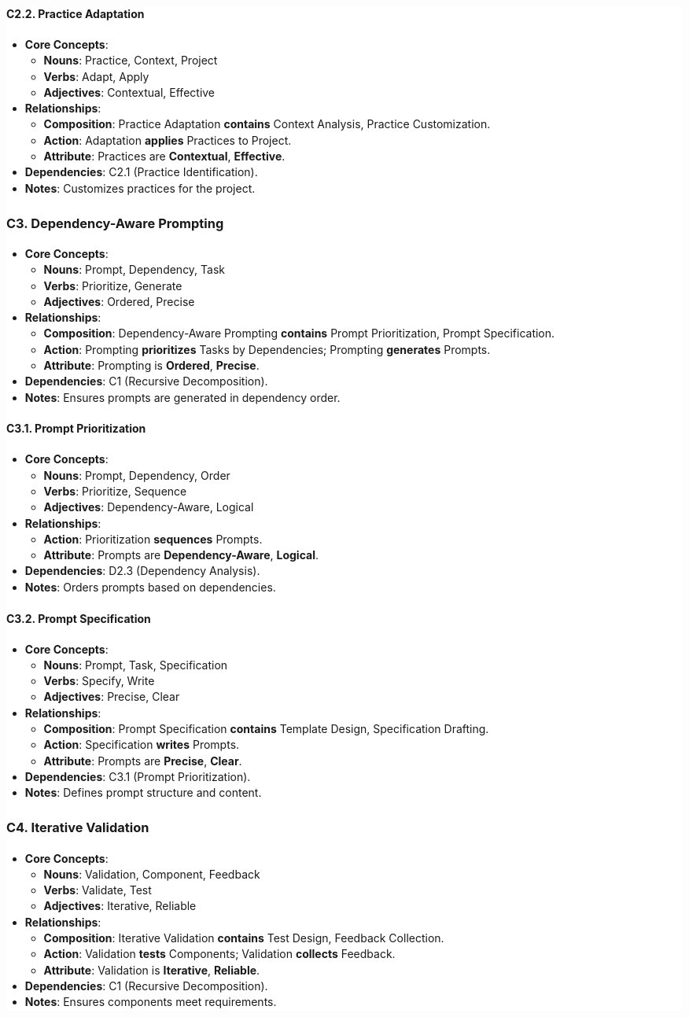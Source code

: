 #### C2.2. Practice Adaptation
- **Core Concepts**:
  - **Nouns**: Practice, Context, Project
  - **Verbs**: Adapt, Apply
  - **Adjectives**: Contextual, Effective
- **Relationships**:
  - **Composition**: Practice Adaptation **contains** Context Analysis, Practice Customization.
  - **Action**: Adaptation **applies** Practices to Project.
  - **Attribute**: Practices are **Contextual**, **Effective**.
- **Dependencies**: C2.1 (Practice Identification).
- **Notes**: Customizes practices for the project.

### C3. Dependency-Aware Prompting
- **Core Concepts**:
  - **Nouns**: Prompt, Dependency, Task
  - **Verbs**: Prioritize, Generate
  - **Adjectives**: Ordered, Precise
- **Relationships**:
  - **Composition**: Dependency-Aware Prompting **contains** Prompt Prioritization, Prompt Specification.
  - **Action**: Prompting **prioritizes** Tasks by Dependencies; Prompting **generates** Prompts.
  - **Attribute**: Prompting is **Ordered**, **Precise**.
- **Dependencies**: C1 (Recursive Decomposition).
- **Notes**: Ensures prompts are generated in dependency order.

#### C3.1. Prompt Prioritization
- **Core Concepts**:
  - **Nouns**: Prompt, Dependency, Order
  - **Verbs**: Prioritize, Sequence
  - **Adjectives**: Dependency-Aware, Logical
- **Relationships**:
  - **Action**: Prioritization **sequences** Prompts.
  - **Attribute**: Prompts are **Dependency-Aware**, **Logical**.
- **Dependencies**: D2.3 (Dependency Analysis).
- **Notes**: Orders prompts based on dependencies.

#### C3.2. Prompt Specification
- **Core Concepts**:
  - **Nouns**: Prompt, Task, Specification
  - **Verbs**: Specify, Write
  - **Adjectives**: Precise, Clear
- **Relationships**:
  - **Composition**: Prompt Specification **contains** Template Design, Specification Drafting.
  - **Action**: Specification **writes** Prompts.
  - **Attribute**: Prompts are **Precise**, **Clear**.
- **Dependencies**: C3.1 (Prompt Prioritization).
- **Notes**: Defines prompt structure and content.

### C4. Iterative Validation
- **Core Concepts**:
  - **Nouns**: Validation, Component, Feedback
  - **Verbs**: Validate, Test
  - **Adjectives**: Iterative, Reliable
- **Relationships**:
  - **Composition**: Iterative Validation **contains** Test Design, Feedback Collection.
  - **Action**: Validation **tests** Components; Validation **collects** Feedback.
  - **Attribute**: Validation is **Iterative**, **Reliable**.
- **Dependencies**: C1 (Recursive Decomposition).
- **Notes**: Ensures components meet requirements.
